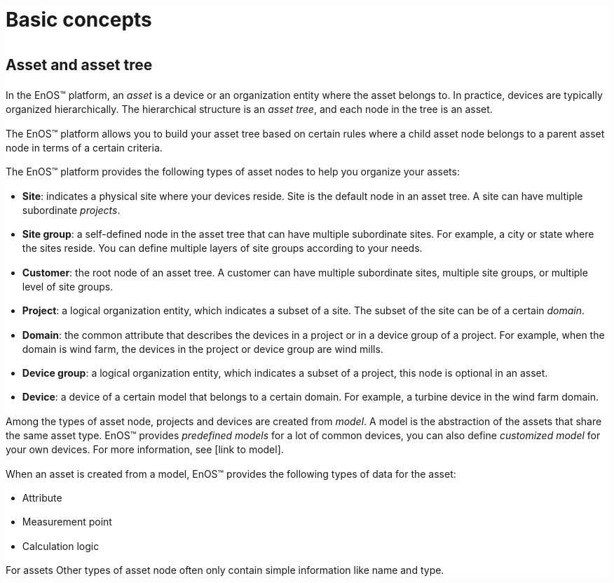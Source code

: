 # Basic concepts

## Asset and asset tree

In the EnOS™ platform, an *asset* is a device or an organization entity where the
asset belongs to. In practice, devices are typically organized hierarchically.
The hierarchical structure is an *asset tree*, and each node in the tree is an
asset.

The EnOS™ platform allows you to build your asset tree based on certain rules
where a child asset node belongs to a parent asset node in terms of a certain
criteria.

The EnOS™ platform provides the following types of asset nodes to help you
organize your assets:

-   **Site**: indicates a physical site where your devices reside. Site is the
    default node in an asset tree. A site can have multiple subordinate
    *projects*.

-   **Site group**: a self-defined node in the asset tree that can have multiple
    subordinate sites. For example, a city or state where the sites reside. You
    can define multiple layers of site groups according to your needs.

-   **Customer**: the root node of an asset tree. A customer can have multiple
    subordinate sites, multiple site groups, or multiple level of site groups.

-   **Project**: a logical organization entity, which indicates a subset of a
    site. The subset of the site can be of a certain *domain*.

-   **Domain**: the common attribute that describes the devices in a project or
    in a device group of a project. For example, when the domain is wind farm,
    the devices in the project or device group are wind mills.

-   **Device group**: a logical organization entity, which indicates a subset of
    a project, this node is optional in an asset.

-   **Device**: a device of a certain model that belongs to a certain domain.
    For example, a turbine device in the wind farm domain.

Among the types of asset node, projects and devices are created from *model*. A
model is the abstraction of the assets that share the same asset type. EnOS™
provides *predefined models* for a lot of common devices, you can also define
*customized model* for your own devices. For more information, see [link to
model].

When an asset is created from a model, EnOS™ provides the following types of data
for the asset:

-   Attribute

-   Measurement point

-   Calculation logic

For assets Other types of asset node often only contain simple information like
name and type.
